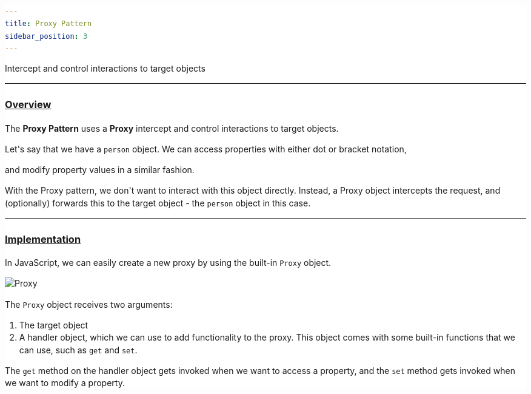 ```yaml
---
title: Proxy Pattern
sidebar_position: 3
---
```



Intercept and control interactions to target objects

---

### [Overview](https://javascriptpatterns.vercel.app/patterns/design-patterns/proxy-pattern#overview)

The **Proxy Pattern** uses a **Proxy** intercept and control interactions to target objects.

Let's say that we have a `person` object. We can access properties with either dot or bracket notation,

<video width="100%" height="100%" controls>
  <source src="https://res.cloudinary.com/dq8xfyhu4/video/upload/q_auto/v1653361839/FM%20Workshop/design-patterns/proxy-pattern/proxy1_gdxego.mov" type="video/mp4" />
</video>

and modify property values in a similar fashion.

<video width="100%" height="100%" controls>
  <source src="https://res.cloudinary.com/dq8xfyhu4/video/upload/q_auto/v1653361839/FM%20Workshop/design-patterns/proxy-pattern/proxy2_px4kua.mov" type="video/mp4" />
</video>

With the Proxy pattern, we don't want to interact with this object directly. Instead, a Proxy object intercepts the request, and (optionally) forwards this to the target object - the `person` object in this case.

<video width="100%" height="100%" controls>
  <source src="https://res.cloudinary.com/dq8xfyhu4/video/upload/q_auto/v1661499156/FM%20Workshop/design-patterns/proxy-pattern/proxy3_ztjb5i.mov" type="video/mp4" />
</video>

---

### [Implementation](https://javascriptpatterns.vercel.app/patterns/design-patterns/proxy-pattern#implementation)

In JavaScript, we can easily create a new proxy by using the built-in `Proxy` object.

![Proxy](https://javascriptpatterns.vercel.app/design-patterns/proxy-pattern/001.png)

The `Proxy` object receives two arguments:

1. The target object
2. A handler object, which we can use to add functionality to the proxy. This object comes with some built-in functions that we can use, such as `get` and `set`.

The `get` method on the handler object gets invoked when we want to access a property, and the `set` method gets invoked when we want to modify a property.

